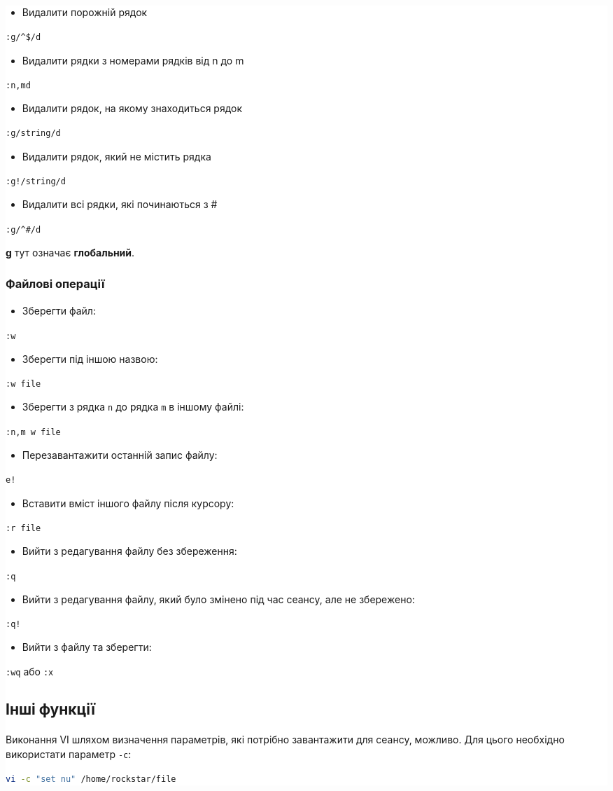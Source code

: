 * Видалити порожній рядок

`:g/^$/d`

* Видалити рядки з номерами рядків від n до m

`:n,md`

* Видалити рядок, на якому знаходиться рядок

`:g/string/d`

* Видалити рядок, який не містить рядка

`:g!/string/d`

* Видалити всі рядки, які починаються з #

`:g/^#/d`

**g** тут означає **глобальний**.

### Файлові операції

* Зберегти файл:

`:w`

* Зберегти під іншою назвою:

`:w file`

* Зберегти з рядка `n` до рядка `m` в іншому файлі:

`:n,m w file`

* Перезавантажити останній запис файлу:

`e!`

* Вставити вміст іншого файлу після курсору:

`:r file`

* Вийти з редагування файлу без збереження:

`:q`

* Вийти з редагування файлу, який було змінено під час сеансу, але не збережено:

`:q!`

* Вийти з файлу та зберегти:

`:wq` або `:x`

## Інші функції

Виконання VI шляхом визначення параметрів, які потрібно завантажити для сеансу, можливо. Для цього необхідно використати параметр `-c`:

```bash
vi -c "set nu" /home/rockstar/file
```

